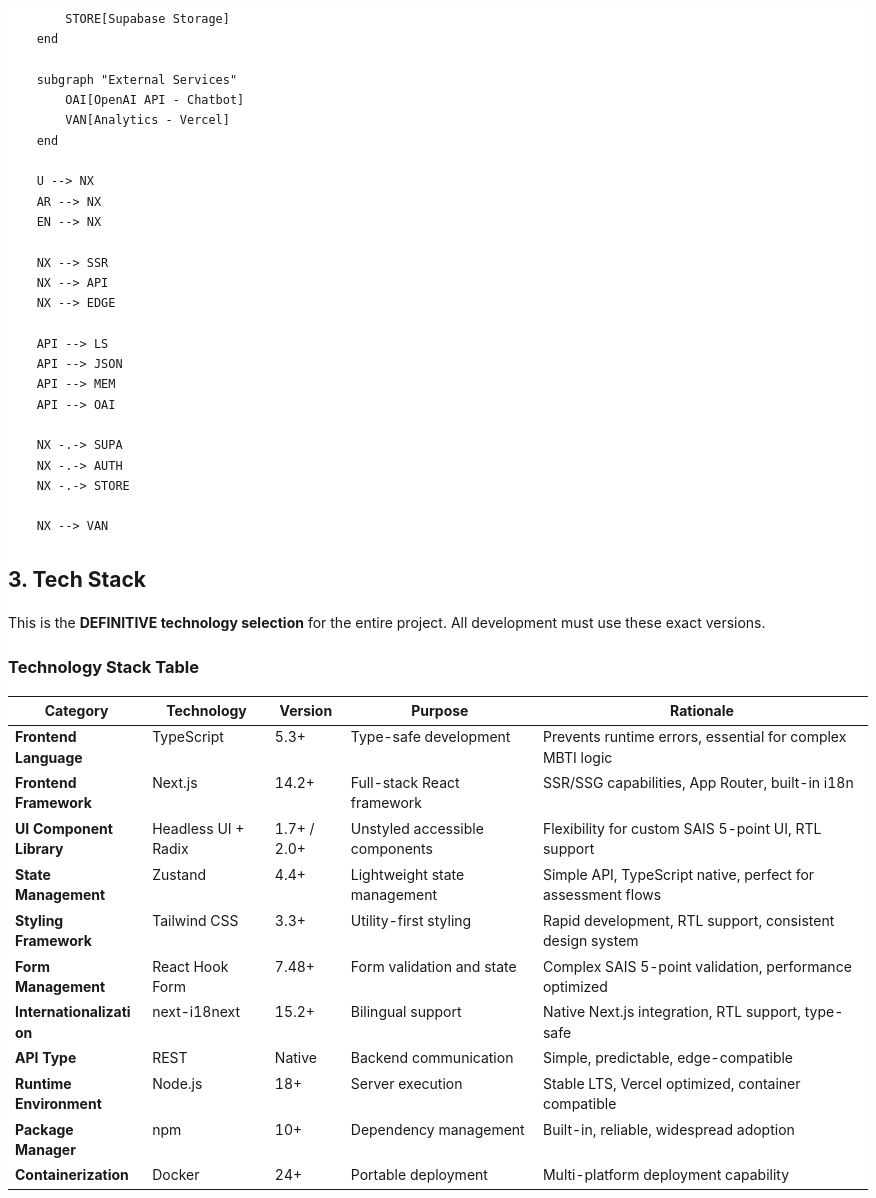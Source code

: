 ```mermaid
        STORE[Supabase Storage]
    end
    
    subgraph "External Services"
        OAI[OpenAI API - Chatbot]
        VAN[Analytics - Vercel]
    end
    
    U --> NX
    AR --> NX
    EN --> NX
    
    NX --> SSR
    NX --> API
    NX --> EDGE
    
    API --> LS
    API --> JSON
    API --> MEM
    API --> OAI
    
    NX -.-> SUPA
    NX -.-> AUTH
    NX -.-> STORE
    
    NX --> VAN
```

## 3. Tech Stack

This is the **DEFINITIVE technology selection** for the entire project. All development must use these exact versions.

### Technology Stack Table

| Category | Technology | Version | Purpose | Rationale |
|----------|------------|---------|---------|-----------|
| **Frontend Language** | TypeScript | 5.3+ | Type-safe development | Prevents runtime errors, essential for complex MBTI logic |
| **Frontend Framework** | Next.js | 14.2+ | Full-stack React framework | SSR/SSG capabilities, App Router, built-in i18n |
| **UI Component Library** | Headless UI + Radix | 1.7+ / 2.0+ | Unstyled accessible components | Flexibility for custom SAIS 5-point UI, RTL support |
| **State Management** | Zustand | 4.4+ | Lightweight state management | Simple API, TypeScript native, perfect for assessment flows |
| **Styling Framework** | Tailwind CSS | 3.3+ | Utility-first styling | Rapid development, RTL support, consistent design system |
| **Form Management** | React Hook Form | 7.48+ | Form validation and state | Complex SAIS 5-point validation, performance optimized |
| **Internationalization** | next-i18next | 15.2+ | Bilingual support | Native Next.js integration, RTL support, type-safe |
| **API Type** | REST | Native | Backend communication | Simple, predictable, edge-compatible |
| **Runtime Environment** | Node.js | 18+ | Server execution | Stable LTS, Vercel optimized, container compatible |
| **Package Manager** | npm | 10+ | Dependency management | Built-in, reliable, widespread adoption |
| **Containerization** | Docker | 24+ | Portable deployment | Multi-platform deployment capability |
